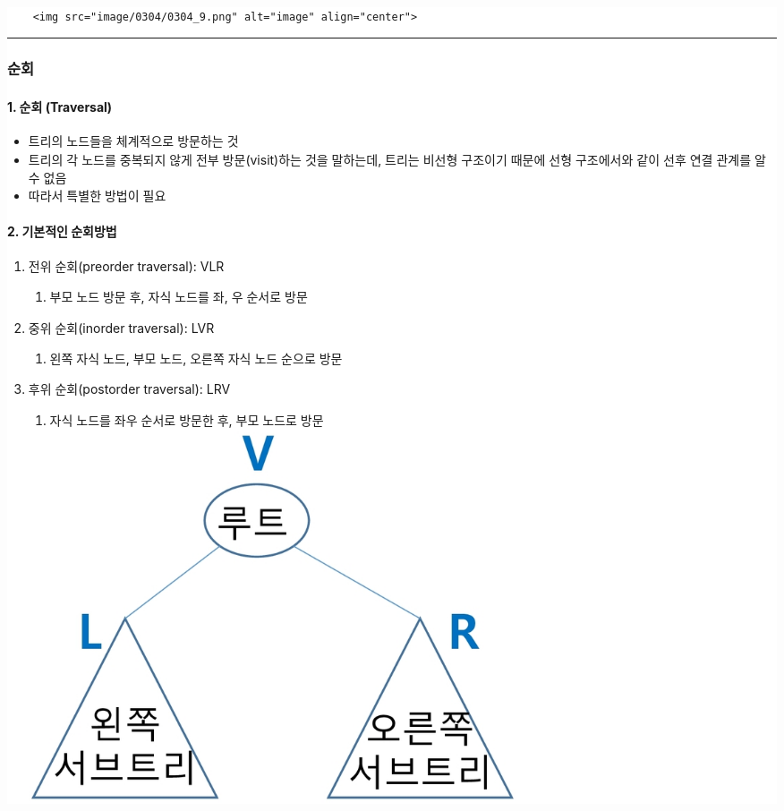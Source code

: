         <img src="image/0304/0304_9.png" alt="image" align="center">
        

---

### 순회

#### 1. 순회 (Traversal)

- 트리의 노드들을 체계적으로 방문하는 것
- 트리의 각 노드를 중복되지 않게 전부 방문(visit)하는 것을 말하는데, 트리는 비선형 구조이기 때문에 선형 구조에서와 같이 선후 연결 관계를 알 수 없음
- 따라서 특별한 방법이 필요

#### 2. 기본적인 순회방법

1. 전위 순회(preorder traversal): VLR
    1. 부모 노드 방문 후, 자식 노드를 좌, 우 순서로 방문
2. 중위 순회(inorder traversal): LVR
    1. 왼쪽 자식 노드, 부모 노드, 오른쪽 자식 노드 순으로 방문
3. 후위 순회(postorder traversal): LRV
    1. 자식 노드를 좌우 순서로 방문한 후, 부모 노드로 방문
    
    <img src="image/0304/0304_10.png" alt="image" align="center">
    